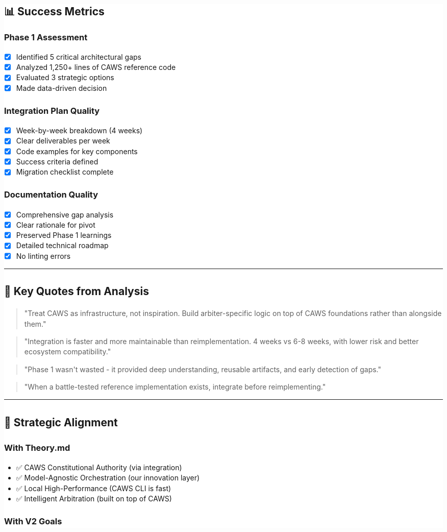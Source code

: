 ## 📊 Success Metrics

### Phase 1 Assessment

- [x] Identified 5 critical architectural gaps
- [x] Analyzed 1,250+ lines of CAWS reference code
- [x] Evaluated 3 strategic options
- [x] Made data-driven decision

### Integration Plan Quality

- [x] Week-by-week breakdown (4 weeks)
- [x] Clear deliverables per week
- [x] Code examples for key components
- [x] Success criteria defined
- [x] Migration checklist complete

### Documentation Quality

- [x] Comprehensive gap analysis
- [x] Clear rationale for pivot
- [x] Preserved Phase 1 learnings
- [x] Detailed technical roadmap
- [x] No linting errors

---

## 💬 Key Quotes from Analysis

> "Treat CAWS as infrastructure, not inspiration. Build arbiter-specific logic on top of CAWS foundations rather than alongside them."

> "Integration is faster and more maintainable than reimplementation. 4 weeks vs 6-8 weeks, with lower risk and better ecosystem compatibility."

> "Phase 1 wasn't wasted - it provided deep understanding, reusable artifacts, and early detection of gaps."

> "When a battle-tested reference implementation exists, integrate before reimplementing."

---

## 🎯 Strategic Alignment

### With Theory.md

- ✅ CAWS Constitutional Authority (via integration)
- ✅ Model-Agnostic Orchestration (our innovation layer)
- ✅ Local High-Performance (CAWS CLI is fast)
- ✅ Intelligent Arbitration (built on top of CAWS)

### With V2 Goals
